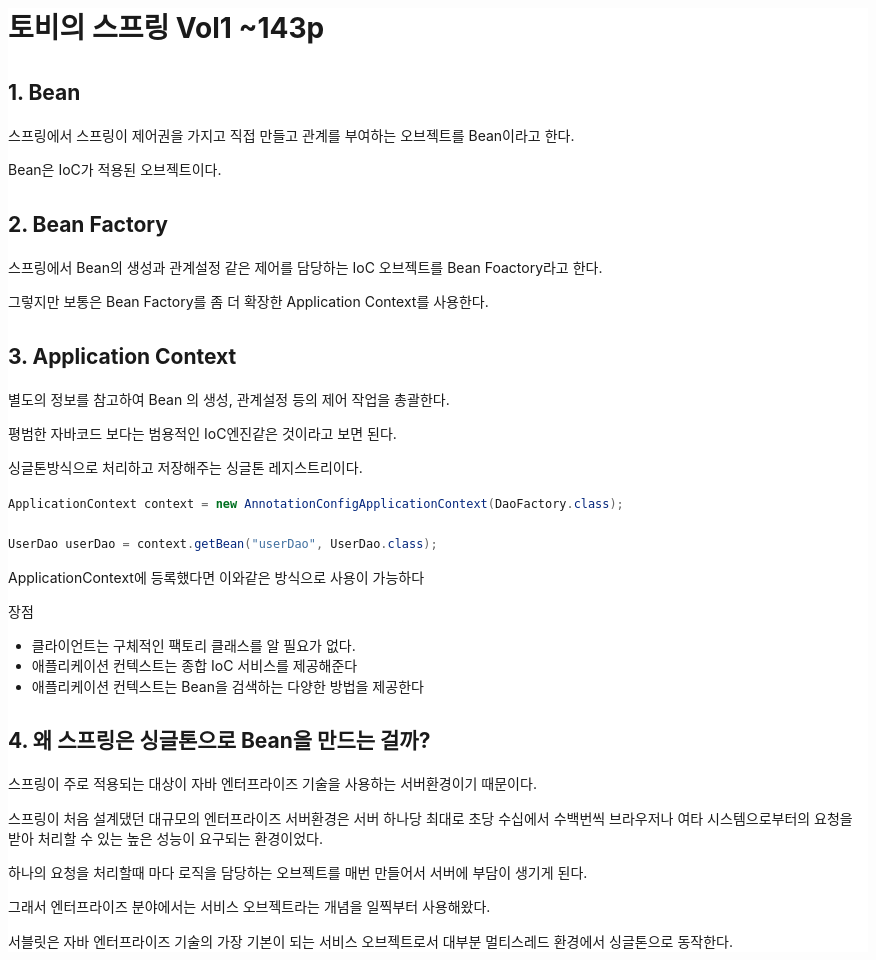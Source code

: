 # 토비의 스프링 Vol1 ~143p



## 1. Bean

스프링에서 스프링이 제어권을 가지고 직접 만들고 관계를 부여하는 오브젝트를 Bean이라고 한다.

Bean은 IoC가 적용된 오브젝트이다.



## 2. Bean Factory

스프링에서 Bean의 생성과 관계설정 같은 제어를 담당하는 IoC 오브젝트를 Bean Foactory라고 한다.

그렇지만 보통은 Bean Factory를 좀 더 확장한 Application Context를 사용한다.



## 3. Application Context

별도의 정보를 참고하여 Bean 의 생성, 관계설정 등의 제어 작업을 총괄한다.

평범한 자바코드 보다는 범용적인 IoC엔진같은 것이라고 보면 된다.

싱글톤방식으로 처리하고 저장해주는 싱글톤 레지스트리이다.



```java
ApplicationContext context = new AnnotationConfigApplicationContext(DaoFactory.class);

UserDao userDao = context.getBean("userDao", UserDao.class);
```

ApplicationContext에 등록했다면 이와같은 방식으로 사용이 가능하다



장점

- 클라이언트는 구체적인 팩토리 클래스를 알 필요가 없다.
- 애플리케이션 컨텍스트는 종합 IoC 서비스를 제공해준다
- 애플리케이션 컨텍스트는 Bean을 검색하는 다양한 방법을 제공한다



## 4. 왜 스프링은 싱글톤으로 Bean을 만드는 걸까?

스프링이 주로 적용되는 대상이 자바 엔터프라이즈 기술을 사용하는 서버환경이기 때문이다.

스프링이 처음 설계댔던 대규모의 엔터프라이즈 서버환경은 서버 하나당 최대로 초당 수십에서 수백번씩 브라우저나 여타 시스템으로부터의 요청을 받아 처리할 수 있는 높은 성능이 요구되는 환경이었다.

하나의 요청을 처리할때 마다 로직을 담당하는 오브젝트를 매번 만들어서 서버에 부담이 생기게 된다.

그래서 엔터프라이즈 분야에서는 서비스 오브젝트라는 개념을 일찍부터 사용해왔다.

서블릿은 자바 엔터프라이즈 기술의 가장 기본이 되는 서비스 오브젝트로서 대부분 멀티스레드 환경에서 싱글톤으로 동작한다. 
